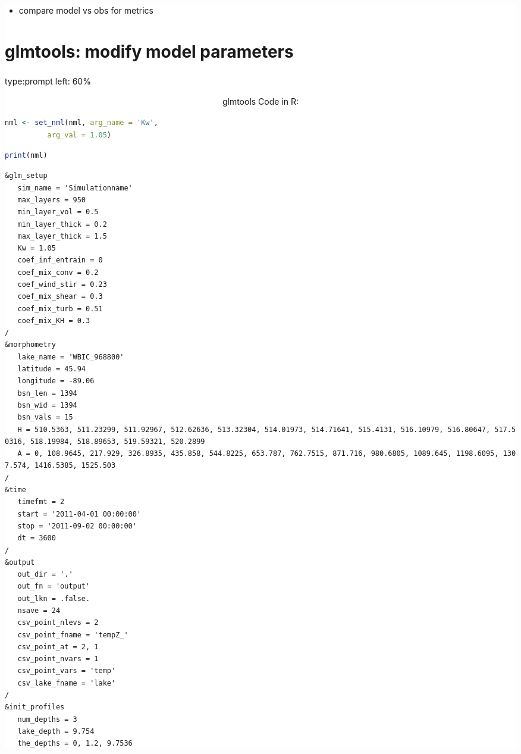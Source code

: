  - compare model vs obs for metrics
 
glmtools: modify model parameters
========================================================
type:prompt
left: 60%
<div style="text-align: center; width: 100%;"><span class=large>glmtools Code in R:</span></div>

```r
nml <- set_nml(nml, arg_name = 'Kw', 
          arg_val = 1.05)
```

```r
print(nml)
```

```
&glm_setup
   sim_name = 'Simulationname'
   max_layers = 950
   min_layer_vol = 0.5
   min_layer_thick = 0.2
   max_layer_thick = 1.5
   Kw = 1.05
   coef_inf_entrain = 0
   coef_mix_conv = 0.2
   coef_wind_stir = 0.23
   coef_mix_shear = 0.3
   coef_mix_turb = 0.51
   coef_mix_KH = 0.3
/
&morphometry
   lake_name = 'WBIC_968800'
   latitude = 45.94
   longitude = -89.06
   bsn_len = 1394
   bsn_wid = 1394
   bsn_vals = 15
   H = 510.5363, 511.23299, 511.92967, 512.62636, 513.32304, 514.01973, 514.71641, 515.4131, 516.10979, 516.80647, 517.50316, 518.19984, 518.89653, 519.59321, 520.2899
   A = 0, 108.9645, 217.929, 326.8935, 435.858, 544.8225, 653.787, 762.7515, 871.716, 980.6805, 1089.645, 1198.6095, 1307.574, 1416.5385, 1525.503
/
&time
   timefmt = 2
   start = '2011-04-01 00:00:00'
   stop = '2011-09-02 00:00:00'
   dt = 3600
/
&output
   out_dir = '.'
   out_fn = 'output'
   out_lkn = .false.
   nsave = 24
   csv_point_nlevs = 2
   csv_point_fname = 'tempZ_'
   csv_point_at = 2, 1
   csv_point_nvars = 1
   csv_point_vars = 'temp'
   csv_lake_fname = 'lake'
/
&init_profiles
   num_depths = 3
   lake_depth = 9.754
   the_depths = 0, 1.2, 9.7536
```